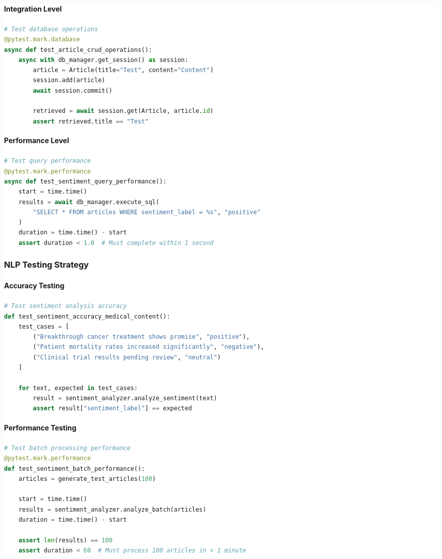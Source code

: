 #### Integration Level
```python
# Test database operations
@pytest.mark.database
async def test_article_crud_operations():
    async with db_manager.get_session() as session:
        article = Article(title="Test", content="Content")
        session.add(article)
        await session.commit()

        retrieved = await session.get(Article, article.id)
        assert retrieved.title == "Test"
```

#### Performance Level
```python
# Test query performance
@pytest.mark.performance
async def test_sentiment_query_performance():
    start = time.time()
    results = await db_manager.execute_sql(
        "SELECT * FROM articles WHERE sentiment_label = %s", "positive"
    )
    duration = time.time() - start
    assert duration < 1.0  # Must complete within 1 second
```

### NLP Testing Strategy

#### Accuracy Testing
```python
# Test sentiment analysis accuracy
def test_sentiment_accuracy_medical_content():
    test_cases = [
        ("Breakthrough cancer treatment shows promise", "positive"),
        ("Patient mortality rates increased significantly", "negative"),
        ("Clinical trial results pending review", "neutral")
    ]

    for text, expected in test_cases:
        result = sentiment_analyzer.analyze_sentiment(text)
        assert result["sentiment_label"] == expected
```

#### Performance Testing
```python
# Test batch processing performance
@pytest.mark.performance
def test_sentiment_batch_performance():
    articles = generate_test_articles(100)

    start = time.time()
    results = sentiment_analyzer.analyze_batch(articles)
    duration = time.time() - start

    assert len(results) == 100
    assert duration < 60  # Must process 100 articles in < 1 minute
```
